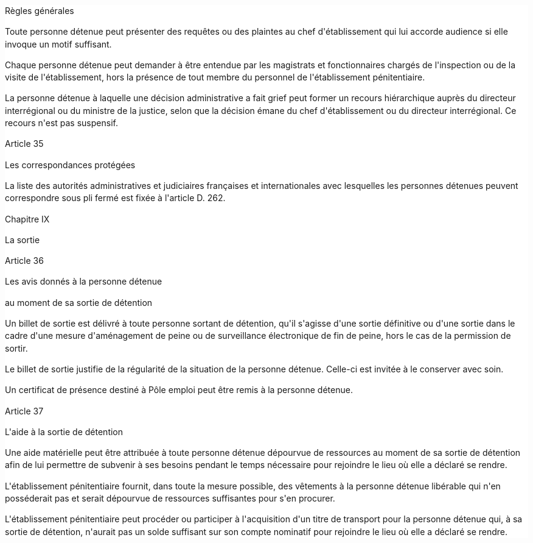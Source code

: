 Règles générales

Toute personne détenue peut présenter des requêtes ou des plaintes au chef
d'établissement qui lui accorde audience si elle invoque un motif suffisant.

Chaque personne détenue peut demander à être entendue par les magistrats et
fonctionnaires chargés de l'inspection ou de la visite de l'établissement, hors
la présence de tout membre du personnel de l'établissement pénitentiaire.

La personne détenue à laquelle une décision administrative a fait grief peut
former un recours hiérarchique auprès du directeur interrégional ou du ministre
de la justice, selon que la décision émane du chef d'établissement ou du
directeur interrégional. Ce recours n'est pas suspensif.

Article 35

Les correspondances protégées

La liste des autorités administratives et judiciaires françaises et
internationales avec lesquelles les personnes détenues peuvent correspondre sous
pli fermé est fixée à l'article D. 262.

Chapitre IX

La sortie

Article 36

Les avis donnés à la personne détenue

au moment de sa sortie de détention

Un billet de sortie est délivré à toute personne sortant de détention, qu'il
s'agisse d'une sortie définitive ou d'une sortie dans le cadre d'une mesure
d'aménagement de peine ou de surveillance électronique de fin de peine, hors le
cas de la permission de sortir.

Le billet de sortie justifie de la régularité de la situation de la personne
détenue. Celle-ci est invitée à le conserver avec soin.

Un certificat de présence destiné à Pôle emploi peut être remis à la personne
détenue.

Article 37

L'aide à la sortie de détention

Une aide matérielle peut être attribuée à toute personne détenue dépourvue de
ressources au moment de sa sortie de détention afin de lui permettre de subvenir
à ses besoins pendant le temps nécessaire pour rejoindre le lieu où elle a
déclaré se rendre.

L'établissement pénitentiaire fournit, dans toute la mesure possible, des
vêtements à la personne détenue libérable qui n'en posséderait pas et serait
dépourvue de ressources suffisantes pour s'en procurer.

L'établissement pénitentiaire peut procéder ou participer à l'acquisition d'un
titre de transport pour la personne détenue qui, à sa sortie de détention,
n'aurait pas un solde suffisant sur son compte nominatif pour rejoindre le lieu
où elle a déclaré se rendre.
